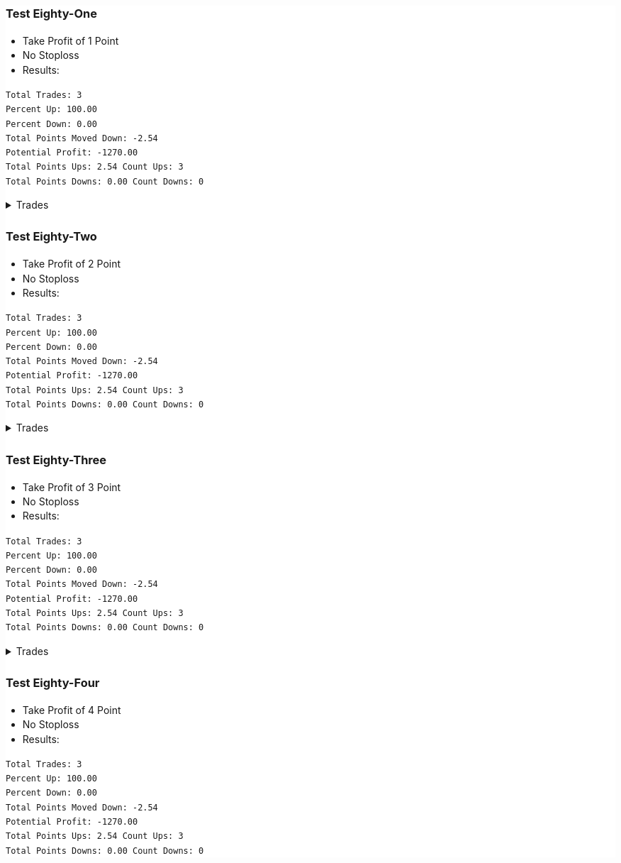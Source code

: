 ### Test Eighty-One
* Take Profit of 1 Point
* No Stoploss
* Results:
```
Total Trades: 3
Percent Up: 100.00
Percent Down: 0.00
Total Points Moved Down: -2.54
Potential Profit: -1270.00
Total Points Ups: 2.54 Count Ups: 3
Total Points Downs: 0.00 Count Downs: 0
```

<details><summary>Trades</summary></details>

### Test Eighty-Two
* Take Profit of 2 Point
* No Stoploss
* Results:
```
Total Trades: 3
Percent Up: 100.00
Percent Down: 0.00
Total Points Moved Down: -2.54
Potential Profit: -1270.00
Total Points Ups: 2.54 Count Ups: 3
Total Points Downs: 0.00 Count Downs: 0
```

<details><summary>Trades</summary></details>

### Test Eighty-Three
* Take Profit of 3 Point
* No Stoploss
* Results:
```
Total Trades: 3
Percent Up: 100.00
Percent Down: 0.00
Total Points Moved Down: -2.54
Potential Profit: -1270.00
Total Points Ups: 2.54 Count Ups: 3
Total Points Downs: 0.00 Count Downs: 0
```

<details><summary>Trades</summary></details>

### Test Eighty-Four
* Take Profit of 4 Point
* No Stoploss
* Results:
```
Total Trades: 3
Percent Up: 100.00
Percent Down: 0.00
Total Points Moved Down: -2.54
Potential Profit: -1270.00
Total Points Ups: 2.54 Count Ups: 3
Total Points Downs: 0.00 Count Downs: 0
```
